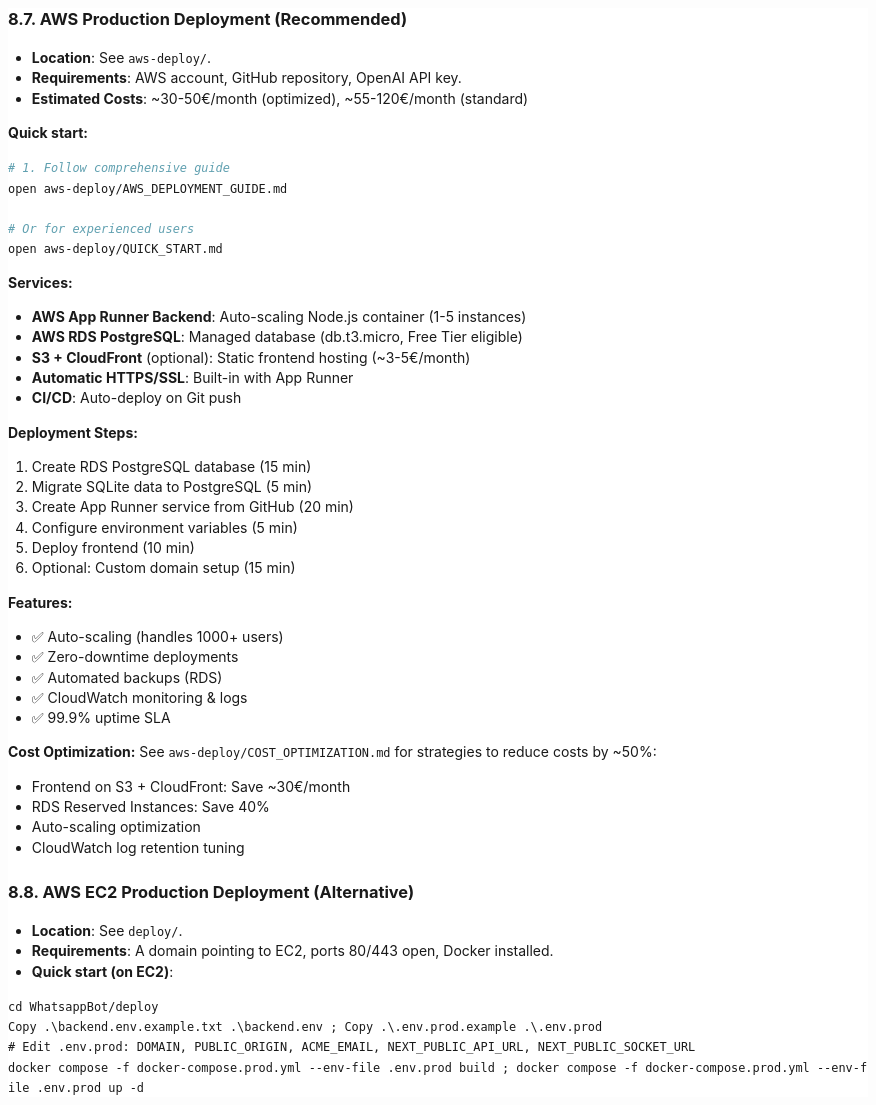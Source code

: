 ### 8.7. AWS Production Deployment (Recommended)

- **Location**: See `aws-deploy/`.
- **Requirements**: AWS account, GitHub repository, OpenAI API key.
- **Estimated Costs**: ~30-50€/month (optimized), ~55-120€/month (standard)

**Quick start:**

```bash
# 1. Follow comprehensive guide
open aws-deploy/AWS_DEPLOYMENT_GUIDE.md

# Or for experienced users
open aws-deploy/QUICK_START.md
```

**Services:**
- **AWS App Runner Backend**: Auto-scaling Node.js container (1-5 instances)
- **AWS RDS PostgreSQL**: Managed database (db.t3.micro, Free Tier eligible)
- **S3 + CloudFront** (optional): Static frontend hosting (~3-5€/month)
- **Automatic HTTPS/SSL**: Built-in with App Runner
- **CI/CD**: Auto-deploy on Git push

**Deployment Steps:**
1. Create RDS PostgreSQL database (15 min)
2. Migrate SQLite data to PostgreSQL (5 min)
3. Create App Runner service from GitHub (20 min)
4. Configure environment variables (5 min)
5. Deploy frontend (10 min)
6. Optional: Custom domain setup (15 min)

**Features:**
- ✅ Auto-scaling (handles 1000+ users)
- ✅ Zero-downtime deployments
- ✅ Automated backups (RDS)
- ✅ CloudWatch monitoring & logs
- ✅ 99.9% uptime SLA

**Cost Optimization:**
See `aws-deploy/COST_OPTIMIZATION.md` for strategies to reduce costs by ~50%:
- Frontend on S3 + CloudFront: Save ~30€/month
- RDS Reserved Instances: Save 40%
- Auto-scaling optimization
- CloudWatch log retention tuning

### 8.8. AWS EC2 Production Deployment (Alternative)

- **Location**: See `deploy/`.
- **Requirements**: A domain pointing to EC2, ports 80/443 open, Docker installed.
- **Quick start (on EC2)**:

```
cd WhatsappBot/deploy
Copy .\backend.env.example.txt .\backend.env ; Copy .\.env.prod.example .\.env.prod
# Edit .env.prod: DOMAIN, PUBLIC_ORIGIN, ACME_EMAIL, NEXT_PUBLIC_API_URL, NEXT_PUBLIC_SOCKET_URL
docker compose -f docker-compose.prod.yml --env-file .env.prod build ; docker compose -f docker-compose.prod.yml --env-file .env.prod up -d
```

